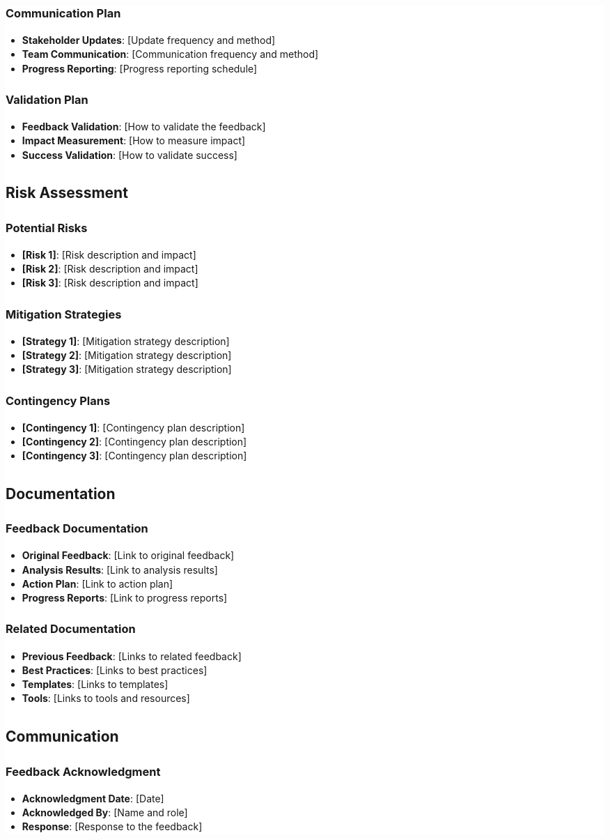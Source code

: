### Communication Plan
- **Stakeholder Updates**: [Update frequency and method]
- **Team Communication**: [Communication frequency and method]
- **Progress Reporting**: [Progress reporting schedule]

### Validation Plan
- **Feedback Validation**: [How to validate the feedback]
- **Impact Measurement**: [How to measure impact]
- **Success Validation**: [How to validate success]

## Risk Assessment

### Potential Risks
- **[Risk 1]**: [Risk description and impact]
- **[Risk 2]**: [Risk description and impact]
- **[Risk 3]**: [Risk description and impact]

### Mitigation Strategies
- **[Strategy 1]**: [Mitigation strategy description]
- **[Strategy 2]**: [Mitigation strategy description]
- **[Strategy 3]**: [Mitigation strategy description]

### Contingency Plans
- **[Contingency 1]**: [Contingency plan description]
- **[Contingency 2]**: [Contingency plan description]
- **[Contingency 3]**: [Contingency plan description]

## Documentation

### Feedback Documentation
- **Original Feedback**: [Link to original feedback]
- **Analysis Results**: [Link to analysis results]
- **Action Plan**: [Link to action plan]
- **Progress Reports**: [Link to progress reports]

### Related Documentation
- **Previous Feedback**: [Links to related feedback]
- **Best Practices**: [Links to best practices]
- **Templates**: [Links to templates]
- **Tools**: [Links to tools and resources]

## Communication

### Feedback Acknowledgment
- **Acknowledgment Date**: [Date]
- **Acknowledged By**: [Name and role]
- **Response**: [Response to the feedback]
